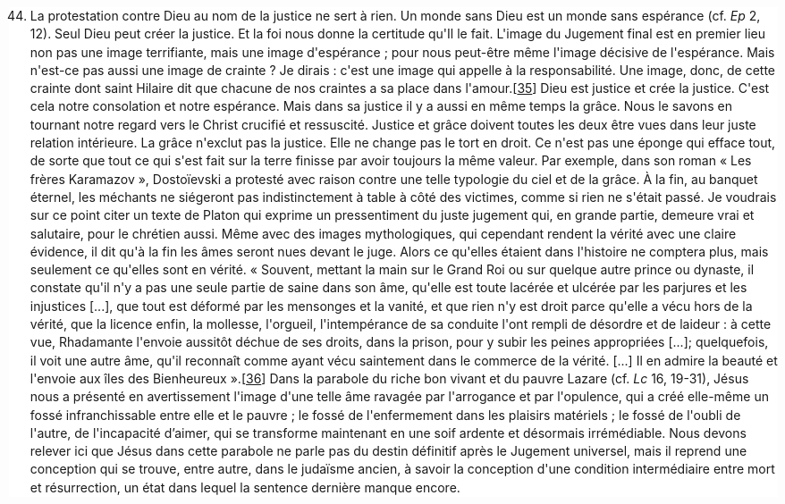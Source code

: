 44. La protestation contre Dieu au nom de la justice ne sert à rien. Un monde sans Dieu est un monde sans espérance (cf. *Ep* 2, 12). Seul Dieu peut créer la justice. Et la foi nous donne la certitude qu'Il le fait. L'image du Jugement final est en premier lieu non pas une image terrifiante, mais une image d'espérance ; pour nous peut-être même l'image décisive de l'espérance. Mais n'est-ce pas aussi une image de crainte ? Je dirais : c'est une image qui appelle à la responsabilité. Une image, donc, de cette crainte dont saint Hilaire dit que chacune de nos craintes a sa place dans l'amour.[[35](#_ftn35)] Dieu est justice et crée la justice. C'est cela notre consolation et notre espérance. Mais dans sa justice il y a aussi en même temps la grâce. Nous le savons en tournant notre regard vers le Christ crucifié et ressuscité. Justice et grâce doivent toutes les deux être vues dans leur juste relation intérieure. La grâce n'exclut pas la justice. Elle ne change pas le tort en droit. Ce n'est pas une éponge qui efface tout, de sorte que tout ce qui s'est fait sur la terre finisse par avoir toujours la même valeur. Par exemple, dans son roman « Les frères Karamazov », Dostoïevski a protesté avec raison contre une telle typologie du ciel et de la grâce. À la fin, au banquet éternel, les méchants ne siégeront pas indistinctement à table à côté des victimes, comme si rien ne s'était passé. Je voudrais sur ce point citer un texte de Platon qui exprime un pressentiment du juste jugement qui, en grande partie, demeure vrai et salutaire, pour le chrétien aussi. Même avec des images mythologiques, qui cependant rendent la vérité avec une claire évidence, il dit qu'à la fin les âmes seront nues devant le juge. Alors ce qu'elles étaient dans l'histoire ne comptera plus, mais seulement ce qu'elles sont en vérité. « Souvent, mettant la main sur le Grand Roi ou sur quelque autre prince ou dynaste, il constate qu'il n'y a pas une seule partie de saine dans son âme, qu'elle est toute lacérée et ulcérée par les parjures et les injustices [...], que tout est déformé par les mensonges et la vanité, et que rien n'y est droit parce qu'elle a vécu hors de la vérité, que la licence enfin, la mollesse, l'orgueil, l'intempérance de sa conduite l'ont rempli de désordre et de laideur : à cette vue, Rhadamante l'envoie aussitôt déchue de ses droits, dans la prison, pour y subir les peines appropriées [...]; quelquefois, il voit une autre âme, qu'il reconnaît comme ayant vécu saintement dans le commerce de la vérité. [...] Il en admire la beauté et l'envoie aux îles des Bienheureux ».[[36](#_ftn36)] Dans la parabole du riche bon vivant et du pauvre Lazare (cf. *Lc* 16, 19-31), Jésus nous a présenté en avertissement l'image d'une telle âme ravagée par l'arrogance et par l'opulence, qui a créé elle-même un fossé infranchissable entre elle et le pauvre ; le fossé de l'enfermement dans les plaisirs matériels ; le fossé de l'oubli de l'autre, de l'incapacité d’aimer, qui se transforme maintenant en une soif ardente et désormais irrémédiable. Nous devons relever ici que Jésus dans cette parabole ne parle pas du destin définitif après le Jugement universel, mais il reprend une conception qui se trouve, entre autre, dans le judaïsme ancien, à savoir la conception d'une condition intermédiaire entre mort et résurrection, un état dans lequel la sentence dernière manque encore.

